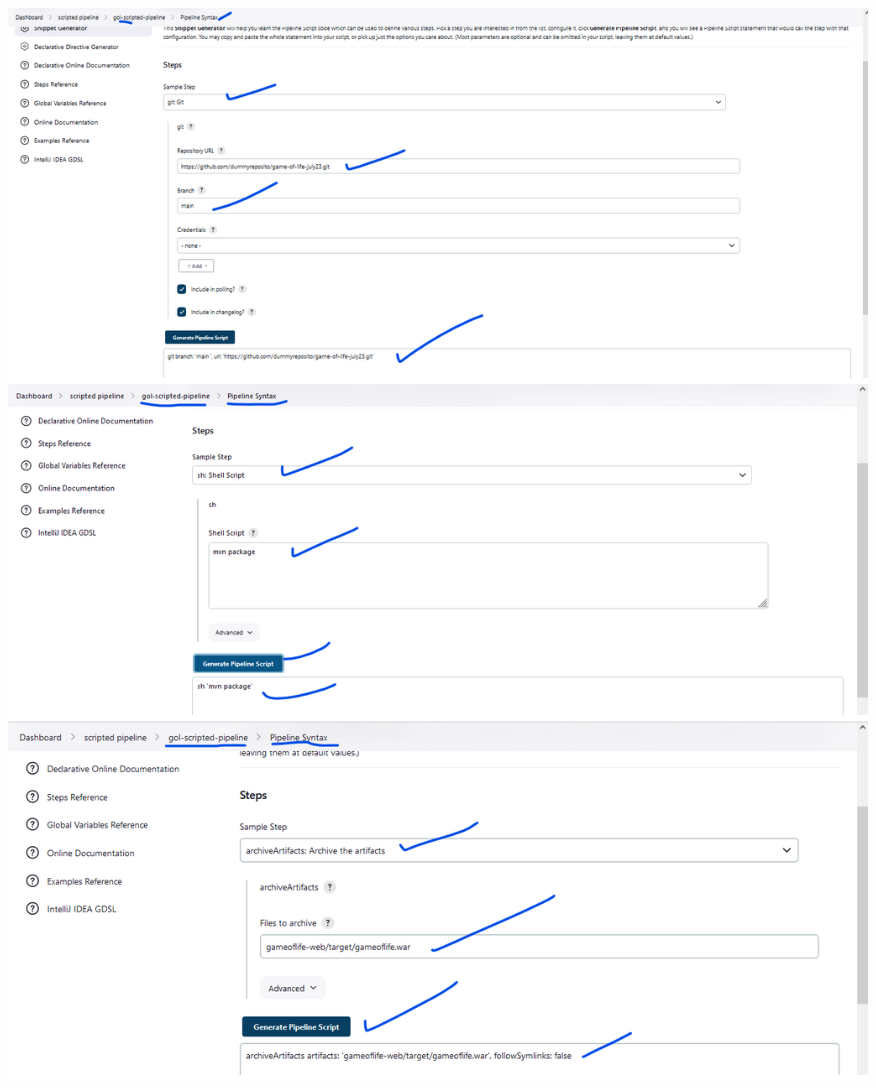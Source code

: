   ![Preview](./Images/jenkins154.png)
  ![Preview](./Images/jenkins155.png)
  ![Preview](./Images/jenkins156.png)